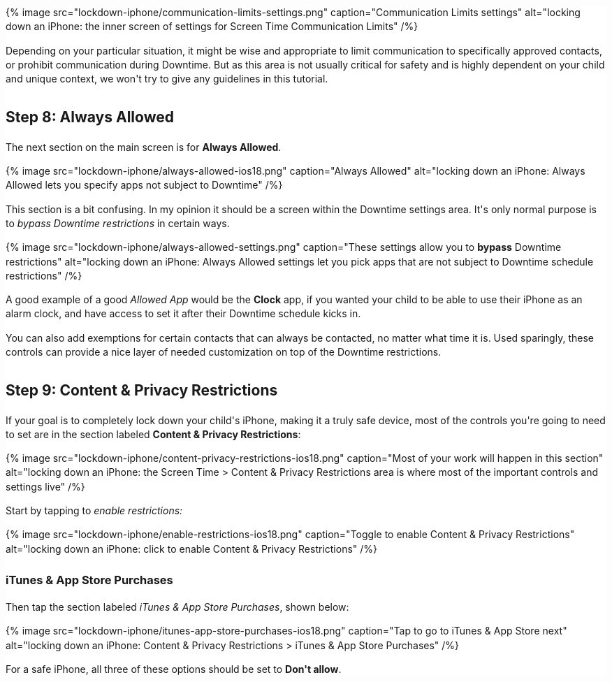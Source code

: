{% image src="lockdown-iphone/communication-limits-settings.png" caption="Communication Limits settings" alt="locking down an iPhone: the inner screen of settings for Screen Time Communication Limits" /%}

Depending on your particular situation, it might be wise and appropriate to limit
communication to specifically approved contacts, or prohibit communication during
Downtime. But as this area is not usually critical for safety and is highly dependent on
your child and unique context, we won't try to give any guidelines in this tutorial.

## Step 8: Always Allowed

The next section on the main screen is for **Always Allowed**.

{% image src="lockdown-iphone/always-allowed-ios18.png" caption="Always Allowed" alt="locking down an iPhone: Always Allowed lets you specify apps not subject to Downtime" /%}

This section is a bit confusing. In my opinion it should be a screen within the Downtime
settings area. It's only normal purpose is to _bypass Downtime restrictions_ in certain
ways.

{% image src="lockdown-iphone/always-allowed-settings.png" caption="These settings allow you to <b>bypass</b> Downtime restrictions" alt="locking down an iPhone: Always Allowed settings let you pick apps that are not subject to Downtime schedule restrictions" /%}

A good example of a good _Allowed App_ would be the **Clock** app, if you wanted your
child to be able to use their iPhone as an alarm clock, and have access to set it after
their Downtime schedule kicks in.

You can also add exemptions for certain contacts that can always be contacted, no matter
what time it is. Used sparingly, these controls can provide a nice layer of needed
customization on top of the Downtime restrictions.

## Step 9: Content &amp; Privacy Restrictions

If your goal is to completely lock down your child's iPhone, making it a truly safe
device, most of the controls you're going to need to set are in the section labeled
**Content & Privacy Restrictions**:

{% image src="lockdown-iphone/content-privacy-restrictions-ios18.png" caption="Most of your work will happen in this section" alt="locking down an iPhone: the Screen Time > Content & Privacy Restrictions area is where most of the important controls and settings live" /%}

Start by tapping to _enable restrictions:_

{% image src="lockdown-iphone/enable-restrictions-ios18.png" caption="Toggle to enable Content & Privacy Restrictions" alt="locking down an iPhone: click to enable Content & Privacy Restrictions" /%}

### iTunes &amp; App Store Purchases

Then tap the section labeled _iTunes &amp; App Store Purchases_, shown below:

{% image src="lockdown-iphone/itunes-app-store-purchases-ios18.png" caption="Tap to go to iTunes & App Store next" alt="locking down an iPhone: Content & Privacy Restrictions > iTunes & App Store Purchases" /%}

For a safe iPhone, all three of these options should be set to **Don't allow**.
